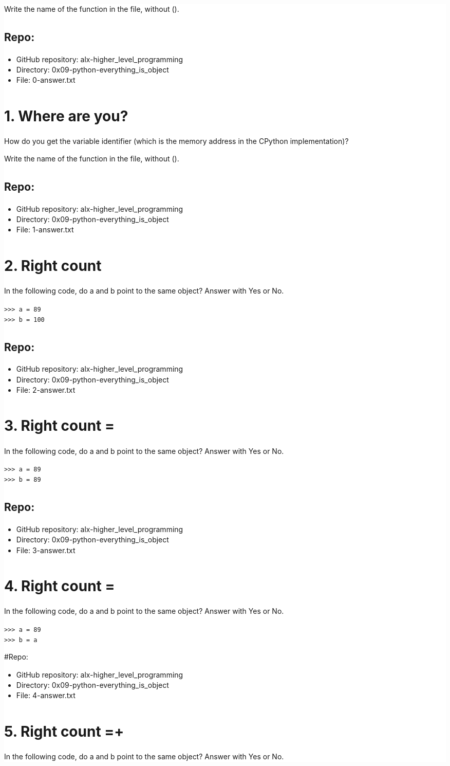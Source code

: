 Write the name of the function in the file, without ().
## Repo:
- GitHub repository: alx-higher_level_programming
- Directory: 0x09-python-everything_is_object
- File: 0-answer.txt
# 1. Where are you?
How do you get the variable identifier (which is the memory address in the CPython implementation)?

Write the name of the function in the file, without ().
## Repo:
- GitHub repository: alx-higher_level_programming
- Directory: 0x09-python-everything_is_object
- File: 1-answer.txt
# 2. Right count
In the following code, do a and b point to the same object? Answer with Yes or No.

```
>>> a = 89
>>> b = 100

```
## Repo:
- GitHub repository: alx-higher_level_programming
- Directory: 0x09-python-everything_is_object
- File: 2-answer.txt

# 3. Right count =
In the following code, do a and b point to the same object? Answer with Yes or No.
```
>>> a = 89
>>> b = 89

```
## Repo:
- GitHub repository: alx-higher_level_programming
- Directory: 0x09-python-everything_is_object
- File: 3-answer.txt
# 4. Right count =
In the following code, do a and b point to the same object? Answer with Yes or No.

```
>>> a = 89
>>> b = a

```
#Repo:
- GitHub repository: alx-higher_level_programming
- Directory: 0x09-python-everything_is_object
- File: 4-answer.txt
# 5. Right count =+
In the following code, do a and b point to the same object? Answer with Yes or No.
